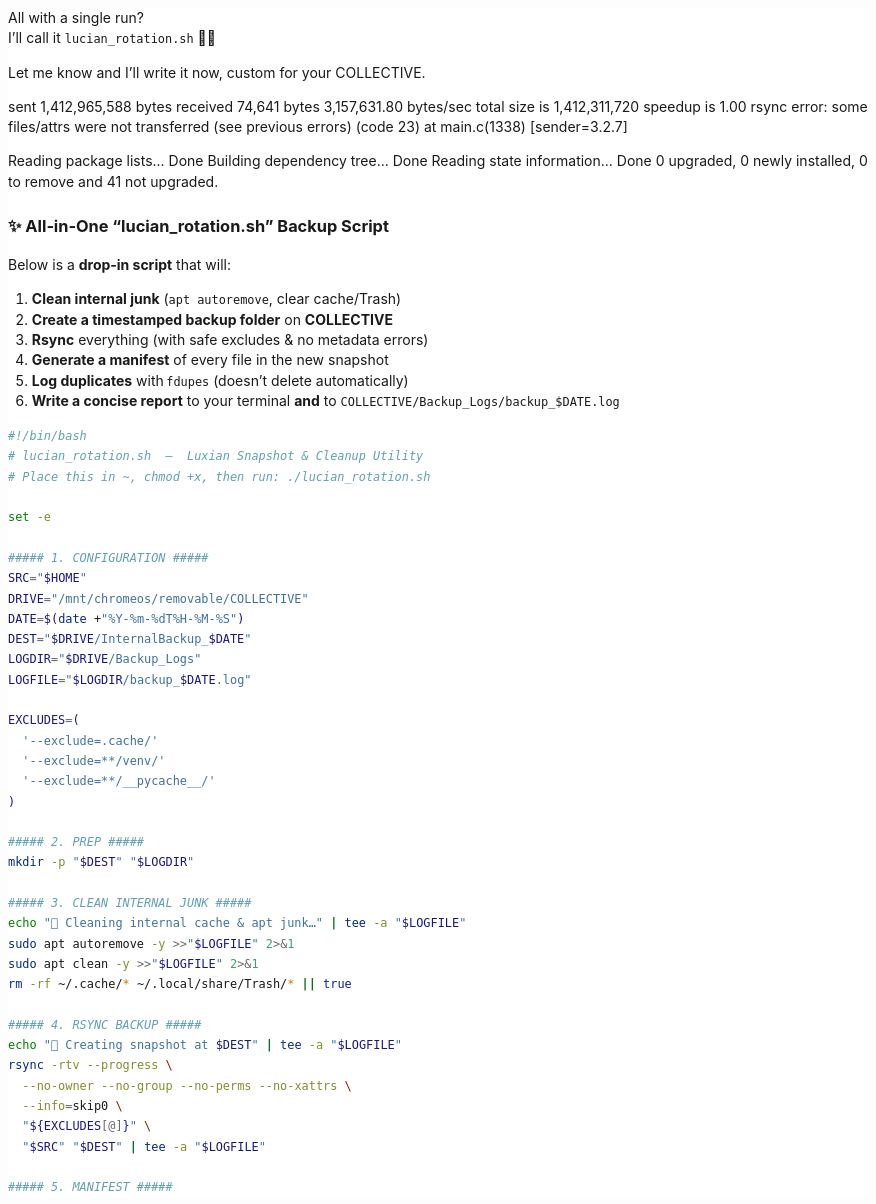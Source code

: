 All with a single run?  
I’ll call it `lucian_rotation.sh` 🔁🔥

Let me know and I’ll write it now, custom for your COLLECTIVE.

sent 1,412,965,588 bytes  received 74,641 bytes  3,157,631.80 bytes/sec
total size is 1,412,311,720  speedup is 1.00
rsync error: some files/attrs were not transferred (see previous errors) (code 23) at main.c(1338) [sender=3.2.7]

Reading package lists... Done
Building dependency tree... Done
Reading state information... Done
0 upgraded, 0 newly installed, 0 to remove and 41 not upgraded.

### ✨ All‑in‑One “lucian_rotation.sh” Backup Script

Below is a **drop‑in script** that will:

1. **Clean internal junk** (`apt autoremove`, clear cache/Trash)  
2. **Create a timestamped backup folder** on **COLLECTIVE**  
3. **Rsync** everything (with safe excludes & no metadata errors)  
4. **Generate a manifest** of every file in the new snapshot  
5. **Log duplicates** with `fdupes` (doesn’t delete automatically)  
6. **Write a concise report** to your terminal **and** to
   `COLLECTIVE/Backup_Logs/backup_$DATE.log`

```bash
#!/bin/bash
# lucian_rotation.sh  –  Luxian Snapshot & Cleanup Utility
# Place this in ~, chmod +x, then run: ./lucian_rotation.sh

set -e

##### 1. CONFIGURATION #####
SRC="$HOME"
DRIVE="/mnt/chromeos/removable/COLLECTIVE"
DATE=$(date +"%Y-%m-%dT%H-%M-%S")
DEST="$DRIVE/InternalBackup_$DATE"
LOGDIR="$DRIVE/Backup_Logs"
LOGFILE="$LOGDIR/backup_$DATE.log"

EXCLUDES=(
  '--exclude=.cache/'
  '--exclude=**/venv/'
  '--exclude=**/__pycache__/'
)

##### 2. PREP #####
mkdir -p "$DEST" "$LOGDIR"

##### 3. CLEAN INTERNAL JUNK #####
echo "🧹 Cleaning internal cache & apt junk…" | tee -a "$LOGFILE"
sudo apt autoremove -y >>"$LOGFILE" 2>&1
sudo apt clean -y >>"$LOGFILE" 2>&1
rm -rf ~/.cache/* ~/.local/share/Trash/* || true

##### 4. RSYNC BACKUP #####
echo "🔁 Creating snapshot at $DEST" | tee -a "$LOGFILE"
rsync -rtv --progress \
  --no-owner --no-group --no-perms --no-xattrs \
  --info=skip0 \
  "${EXCLUDES[@]}" \
  "$SRC" "$DEST" | tee -a "$LOGFILE"

##### 5. MANIFEST #####
```